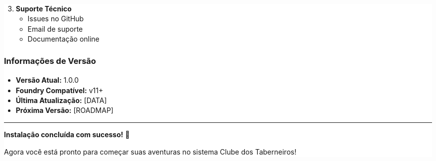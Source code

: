 3. **Suporte Técnico**
   - Issues no GitHub
   - Email de suporte
   - Documentação online

### Informações de Versão

- **Versão Atual:** 1.0.0
- **Foundry Compatível:** v11+
- **Última Atualização:** [DATA]
- **Próxima Versão:** [ROADMAP]

---

**Instalação concluída com sucesso!** 🎉

Agora você está pronto para começar suas aventuras no sistema Clube dos Taberneiros!

